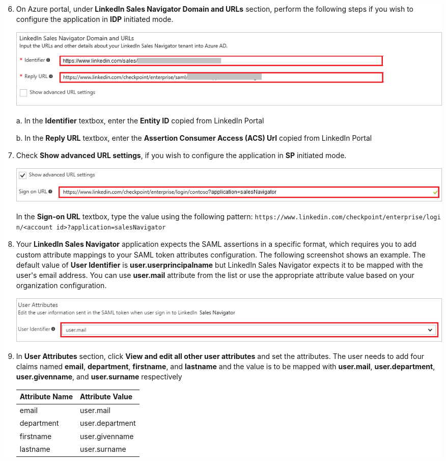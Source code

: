 6. On Azure portal, under **LinkedIn Sales Navigator Domain and URLs** section, perform the following steps if you wish to configure the application in **IDP** initiated mode.

	![Configure Single Sign-On](./media/linkedinsalesnavigator-tutorial/tutorial_linkedinsalesnavigator_url1.png)

    a. In the **Identifier** textbox, enter the **Entity ID** copied from LinkedIn Portal 

	b. In the **Reply URL** textbox, enter the **Assertion Consumer Access (ACS) Url** copied from LinkedIn Portal

7. Check **Show advanced URL settings**, if you wish to configure the application in **SP** initiated mode.

	![Configure Single Sign-On](./media/linkedinsalesnavigator-tutorial/tutorial_linkedinsalesnavigator_url2.png)

    In the **Sign-on URL** textbox, type the value using the following pattern: `https://www.linkedin.com/checkpoint/enterprise/login/<account id>?application=salesNavigator`

8. Your **LinkedIn Sales Navigator** application expects the SAML assertions in a specific format, which requires you to add custom attribute mappings to your SAML token attributes configuration. The following screenshot shows an example. The default value of **User Identifier** is **user.userprincipalname** but LinkedIn Sales Navigator expects it to be mapped with the user's email address. You can use **user.mail** attribute from the list or use the appropriate attribute value based on your organization configuration. 

	![Configure Single Sign-On](./media/linkedinsalesnavigator-tutorial/updateusermail.png)
	
9. In **User Attributes** section, click **View and edit all other user attributes** and set the attributes. The user needs to add four claims named **email**, **department**, **firstname**, and **lastname** and the value is to be mapped with **user.mail**, **user.department**, **user.givenname**, and **user.surname** respectively

	| Attribute Name | Attribute Value |
	| --- | --- |    
	| email| user.mail |
	| department| user.department |
	| firstname| user.givenname |
	| lastname| user.surname |
	